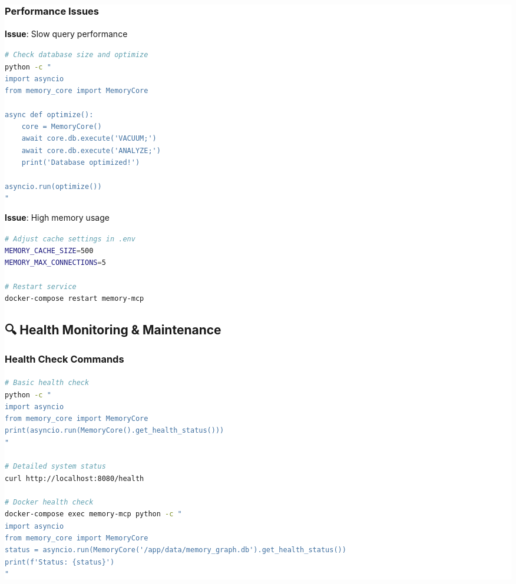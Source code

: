 ### Performance Issues

**Issue**: Slow query performance
```bash
# Check database size and optimize
python -c "
import asyncio
from memory_core import MemoryCore

async def optimize():
    core = MemoryCore()
    await core.db.execute('VACUUM;')
    await core.db.execute('ANALYZE;')
    print('Database optimized!')

asyncio.run(optimize())
"
```

**Issue**: High memory usage
```bash
# Adjust cache settings in .env
MEMORY_CACHE_SIZE=500
MEMORY_MAX_CONNECTIONS=5

# Restart service
docker-compose restart memory-mcp
```

## 🔍 Health Monitoring & Maintenance

### Health Check Commands

```bash
# Basic health check
python -c "
import asyncio
from memory_core import MemoryCore
print(asyncio.run(MemoryCore().get_health_status()))
"

# Detailed system status
curl http://localhost:8080/health

# Docker health check
docker-compose exec memory-mcp python -c "
import asyncio
from memory_core import MemoryCore
status = asyncio.run(MemoryCore('/app/data/memory_graph.db').get_health_status())
print(f'Status: {status}')
"
```
